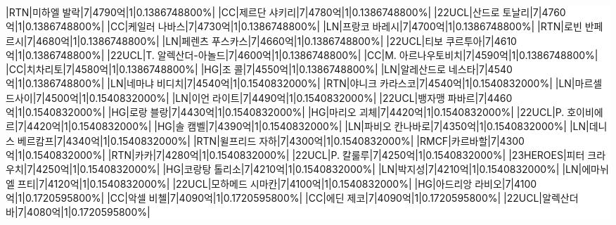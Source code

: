 |RTN|미하엘 발락|7|4790억|1|0.1386748800%|
|CC|제르단 샤키리|7|4780억|1|0.1386748800%|
|22UCL|산드로 토날리|7|4760억|1|0.1386748800%|
|CC|케일러 나바스|7|4730억|1|0.1386748800%|
|LN|프랑코 바레시|7|4700억|1|0.1386748800%|
|RTN|로빈 반페르시|7|4680억|1|0.1386748800%|
|LN|페렌츠 푸스카스|7|4660억|1|0.1386748800%|
|22UCL|티보 쿠르투아|7|4610억|1|0.1386748800%|
|22UCL|T. 알렉산더-아놀드|7|4600억|1|0.1386748800%|
|CC|M. 아르나우토비치|7|4590억|1|0.1386748800%|
|CC|치차리토|7|4580억|1|0.1386748800%|
|HG|조 콜|7|4550억|1|0.1386748800%|
|LN|알레산드로 네스타|7|4540억|1|0.1386748800%|
|LN|네마냐 비디치|7|4540억|1|0.1540832000%|
|RTN|야니크 카라스코|7|4540억|1|0.1540832000%|
|LN|마르셀 드사이|7|4500억|1|0.1540832000%|
|LN|이언 라이트|7|4490억|1|0.1540832000%|
|22UCL|뱅자맹 파바르|7|4460억|1|0.1540832000%|
|HG|로랑 블랑|7|4430억|1|0.1540832000%|
|HG|마리오 괴체|7|4420억|1|0.1540832000%|
|22UCL|P. 호이비에르|7|4420억|1|0.1540832000%|
|HG|솔 캠벨|7|4390억|1|0.1540832000%|
|LN|파비오 칸나바로|7|4350억|1|0.1540832000%|
|LN|데니스 베르캄프|7|4340억|1|0.1540832000%|
|RTN|윌프리드 자하|7|4300억|1|0.1540832000%|
|RMCF|카르바할|7|4300억|1|0.1540832000%|
|RTN|카카|7|4280억|1|0.1540832000%|
|22UCL|P. 칼룰루|7|4250억|1|0.1540832000%|
|23HEROES|피터 크라우치|7|4250억|1|0.1540832000%|
|HG|코랑탕 톨리소|7|4210억|1|0.1540832000%|
|LN|박지성|7|4210억|1|0.1540832000%|
|LN|에마뉘엘 프티|7|4120억|1|0.1540832000%|
|22UCL|모하메드 시마칸|7|4100억|1|0.1540832000%|
|HG|아드리앙 라비오|7|4100억|1|0.1720595800%|
|CC|악셀 비첼|7|4090억|1|0.1720595800%|
|CC|에딘 제코|7|4090억|1|0.1720595800%|
|22UCL|알렉산더 바|7|4080억|1|0.1720595800%|